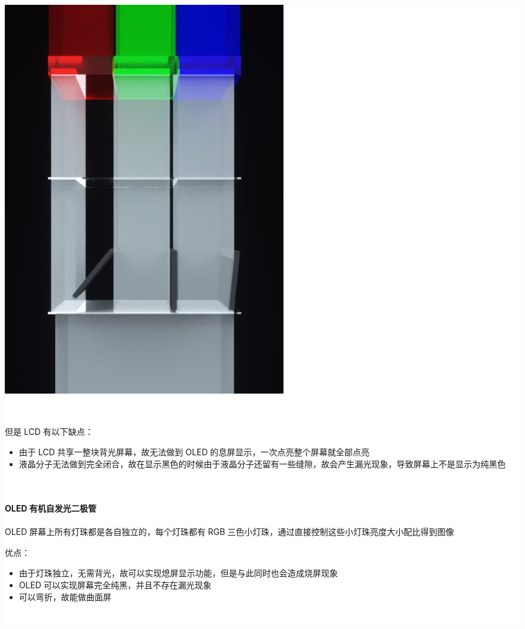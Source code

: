 ![](./img/pc/p3.png)

<br>

但是 LCD 有以下缺点：

- 由于 LCD 共享一整块背光屏幕，故无法做到 OLED 的息屏显示，一次点亮整个屏幕就全部点亮
- 液晶分子无法做到完全闭合，故在显示黑色的时候由于液晶分子还留有一些缝隙，故会产生漏光现象，导致屏幕上不是显示为纯黑色

<br>

#### OLED 有机自发光二极管

OLED 屏幕上所有灯珠都是各自独立的，每个灯珠都有 RGB 三色小灯珠，通过直接控制这些小灯珠亮度大小配比得到图像

优点：

- 由于灯珠独立，无需背光，故可以实现熄屏显示功能，但是与此同时也会造成烧屏现象
- OLED 可以实现屏幕完全纯黑，并且不存在漏光现象
- 可以弯折，故能做曲面屏

<br>
